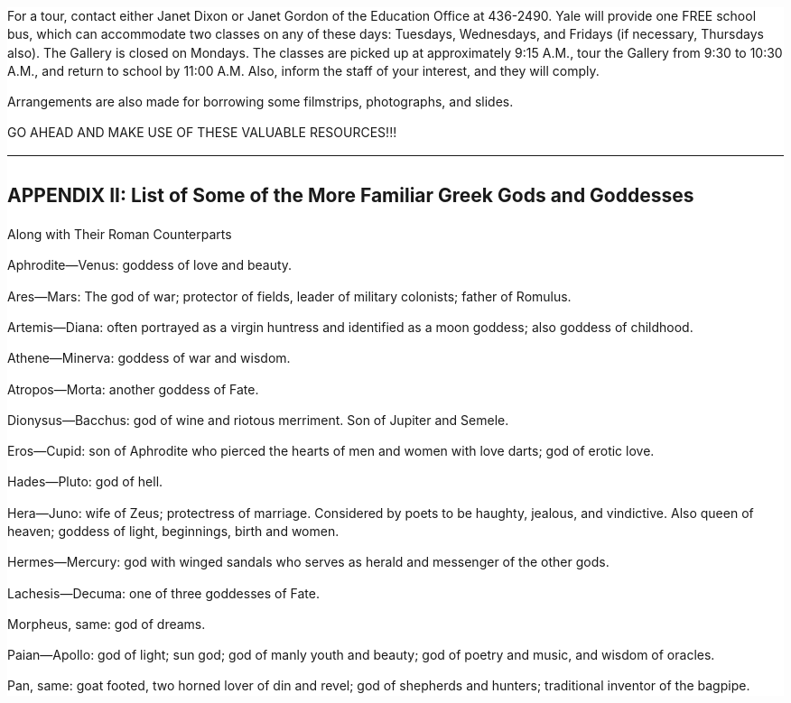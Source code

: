For a tour, contact either Janet Dixon or Janet Gordon of the Education Office at 436-2490. Yale will provide one FREE school bus, which can accommodate two classes on any of these days: Tuesdays, Wednesdays, and Fridays (if necessary, Thursdays also). The Gallery is closed on Mondays. The classes are picked up at approximately 9:15 A.M., tour the Gallery from 9:30 to 10:30 A.M., and return to school by 11:00 A.M. Also, inform the staff of your interest, and they will comply.
</p>
<p>
Arrangements are also made for borrowing some filmstrips, photographs, and slides.
</p>
<p>
GO AHEAD AND MAKE USE OF THESE VALUABLE RESOURCES!!!
</p>
<hr/>
<h2>
APPENDIX II: List of Some of the More Familiar Greek Gods and Goddesses
</h2>
Along with Their Roman Counterparts
<p>
Aphrodite—Venus: goddess of love and beauty.
</p>
<p>
Ares—Mars: The god of war; protector of fields, leader of military colonists; father of Romulus.
</p>
<p>
Artemis—Diana: often portrayed as a virgin huntress and identified as a moon goddess; also goddess of childhood.
</p>
<p>
Athene—Minerva: goddess of war and wisdom.
</p>
<p>
Atropos—Morta: another goddess of Fate.
</p>
<p>
Dionysus—Bacchus: god of wine and riotous merriment. Son of Jupiter and Semele.
</p>
<p>
Eros—Cupid: son of Aphrodite who pierced the hearts of men and women with love darts; god of erotic love.
</p>
<p>
Hades—Pluto: god of hell.
</p>
<p>
Hera—Juno: wife of Zeus; protectress of marriage. Considered by poets to be haughty, jealous, and vindictive. Also queen of heaven; goddess of light, beginnings, birth and women.
</p>
<p>
Hermes—Mercury: god with winged sandals who serves as herald and messenger of the other gods.
</p>
<p>
Lachesis—Decuma: one of three goddesses of Fate.
</p>
<p>
Morpheus, same: god of dreams.
</p>
<p>
Paian—Apollo: god of light; sun god; god of manly youth and beauty; god of poetry and music, and wisdom of oracles.
</p>
<p>
Pan, same: goat footed, two horned lover of din and revel; god of shepherds and hunters; traditional inventor of the bagpipe.
</p>